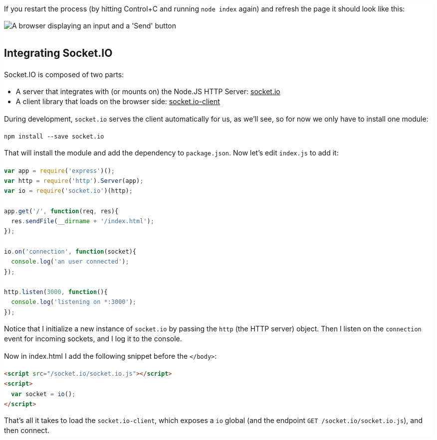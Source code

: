 If you restart the process (by hitting Control+C and running `node index` again) and refresh the page it should look like this:

<img src="/images/chat-3.png" alt="A browser displaying an input and a 'Send' button">

## Integrating Socket.IO

Socket.IO is composed of two parts:

- A server that integrates with (or mounts on) the Node.JS HTTP Server: [socket.io](https://github.com/socketio/socket.io)
- A client library that loads on the browser side: [socket.io-client](https://github.com/socketio/socket.io-client)

During development, `socket.io` serves the client automatically for us, as we’ll see, so for now we only have to install one module:

```
npm install --save socket.io
```

That will install the module and add the dependency to `package.json`. Now let’s edit `index.js` to add it:

```js
var app = require('express')();
var http = require('http').Server(app);
var io = require('socket.io')(http);

app.get('/', function(req, res){
  res.sendFile(__dirname + '/index.html');
});

io.on('connection', function(socket){
  console.log('an user connected');
});

http.listen(3000, function(){
  console.log('listening on *:3000');
});
```

Notice that I initialize a new instance of `socket.io` by passing the `http` (the HTTP server) object. Then I listen on the `connection` event for incoming sockets, and I log it to the console.


Now in index.html I add the following snippet before the `</body>`:

```html
<script src="/socket.io/socket.io.js"></script>
<script>
  var socket = io();
</script>
```

That’s all it takes to load the `socket.io-client`, which exposes a `io` global (and the endpoint `GET /socket.io/socket.io.js`), and then connect.
